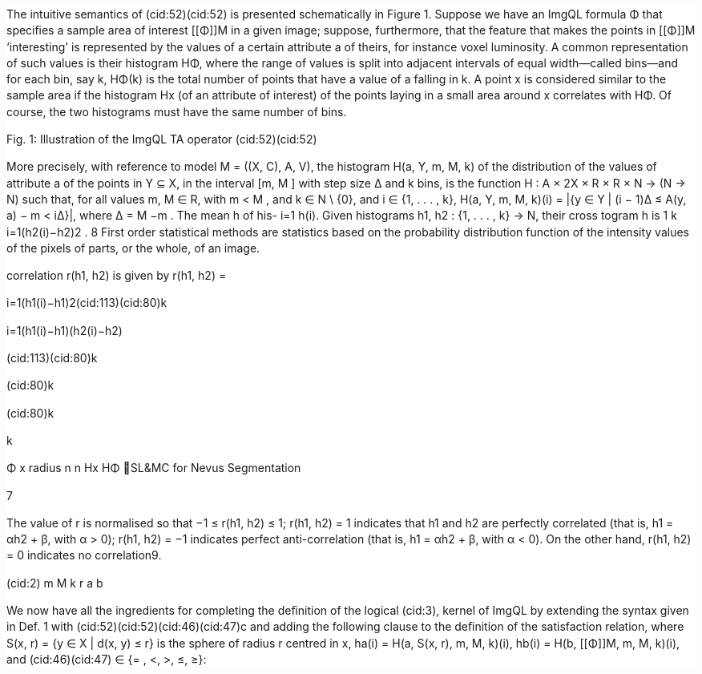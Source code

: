 The intuitive semantics of (cid:52)(cid:52) is presented schematically in Figure 1. Suppose
we have an ImgQL formula Φ that speciﬁes a sample area of interest [[Φ]]M in
a given image; suppose, furthermore, that the feature that makes the points in
[[Φ]]M ‘interesting’ is represented by the values of a certain attribute a of theirs,
for instance voxel luminosity. A common representation of such values is their
histogram HΦ, where the range of values is split into adjacent intervals of equal
width—called bins—and for each bin, say k, HΦ(k) is the total number of points
that have a value of a falling in k. A point x is considered similar to the sample
area if the histogram Hx (of an attribute of interest) of the points laying in a
small area around x correlates with HΦ. Of course, the two histograms must
have the same number of bins.

Fig. 1: Illustration of the ImgQL TA operator (cid:52)(cid:52)

More precisely, with reference to model M = ((X, C), A, V), the histogram
H(a, Y, m, M, k) of the distribution of the values of attribute a of the points
in Y ⊆ X, in the interval [m, M ] with step size ∆ and k bins, is the function
H : A × 2X × R × R × N → (N → N) such that, for all values m, M ∈ R,
with m < M , and k ∈ N \ {0}, and i ∈ {1, . . . , k}, H(a, Y, m, M, k)(i) =
|{y ∈ Y | (i − 1)∆ ≤ A(y, a) − m < i∆}|, where ∆ = M −m
. The mean h of his-
i=1 h(i). Given histograms h1, h2 : {1, . . . , k} → N, their cross
togram h is 1
k
i=1(h2(i)−h2)2 .
8 First order statistical methods are statistics based on the probability distribution
function of the intensity values of the pixels of parts, or the whole, of an image.

correlation r(h1, h2) is given by r(h1, h2) =

i=1(h1(i)−h1)2(cid:113)(cid:80)k

i=1(h1(i)−h1)(h2(i)−h2)

(cid:113)(cid:80)k

(cid:80)k

(cid:80)k

k

Φ	x	radius	n	n	Hx	HΦ		SL&MC for Nevus Segmentation

7

The value of r is normalised so that −1 ≤ r(h1, h2) ≤ 1; r(h1, h2) = 1
indicates that h1 and h2 are perfectly correlated (that is, h1 = αh2 + β, with
α > 0); r(h1, h2) = −1 indicates perfect anti-correlation (that is, h1 = αh2 + β,
with α < 0). On the other hand, r(h1, h2) = 0 indicates no correlation9.

(cid:2) m M k
r a b

We now have all the ingredients for completing the deﬁnition of the logical
(cid:3),
kernel of ImgQL by extending the syntax given in Def. 1 with (cid:52)(cid:52)(cid:46)(cid:47)c
and adding the following clause to the deﬁnition of the satisfaction relation,
where S(x, r) = {y ∈ X | d(x, y) ≤ r} is the sphere of radius r centred in x,
ha(i) = H(a, S(x, r), m, M, k)(i), hb(i) = H(b, [[Φ]]M, m, M, k)(i), and (cid:46)(cid:47) ∈ {=
, <, >, ≤, ≥}:
